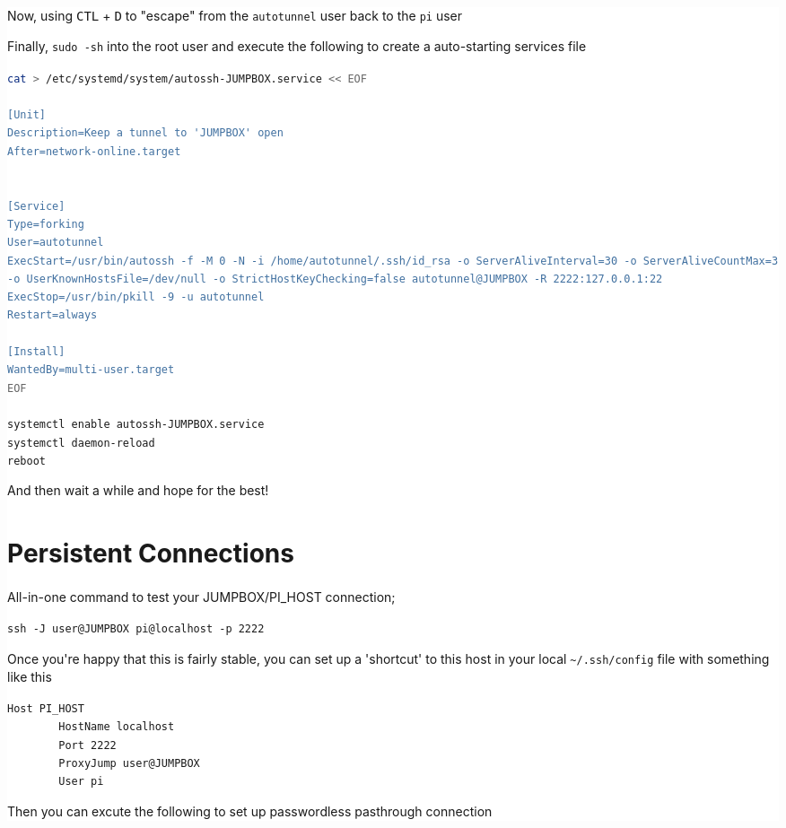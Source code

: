 Now, using <kbd>CTL</kbd> + <kbd>D</kbd> to "escape" from the `autotunnel` user back to the `pi` user

Finally, `sudo -sh` into the root user and execute the following to create a auto-starting services file

```sh
cat > /etc/systemd/system/autossh-JUMPBOX.service << EOF

[Unit]
Description=Keep a tunnel to 'JUMPBOX' open
After=network-online.target


[Service]
Type=forking
User=autotunnel
ExecStart=/usr/bin/autossh -f -M 0 -N -i /home/autotunnel/.ssh/id_rsa -o ServerAliveInterval=30 -o ServerAliveCountMax=3 -o UserKnownHostsFile=/dev/null -o StrictHostKeyChecking=false autotunnel@JUMPBOX -R 2222:127.0.0.1:22
ExecStop=/usr/bin/pkill -9 -u autotunnel
Restart=always

[Install]
WantedBy=multi-user.target
EOF

systemctl enable autossh-JUMPBOX.service
systemctl daemon-reload
reboot
```

And then wait a while and hope for the best!


# Persistent Connections

All-in-one command to test your JUMPBOX/PI_HOST connection;

```
ssh -J user@JUMPBOX pi@localhost -p 2222
```

Once you're happy that this is fairly stable, you can set up a 'shortcut' to this host in your local `~/.ssh/config` file with something like this

```
Host PI_HOST
        HostName localhost
        Port 2222
        ProxyJump user@JUMPBOX
        User pi
```

Then you can excute the following to set up passwordless pasthrough connection
